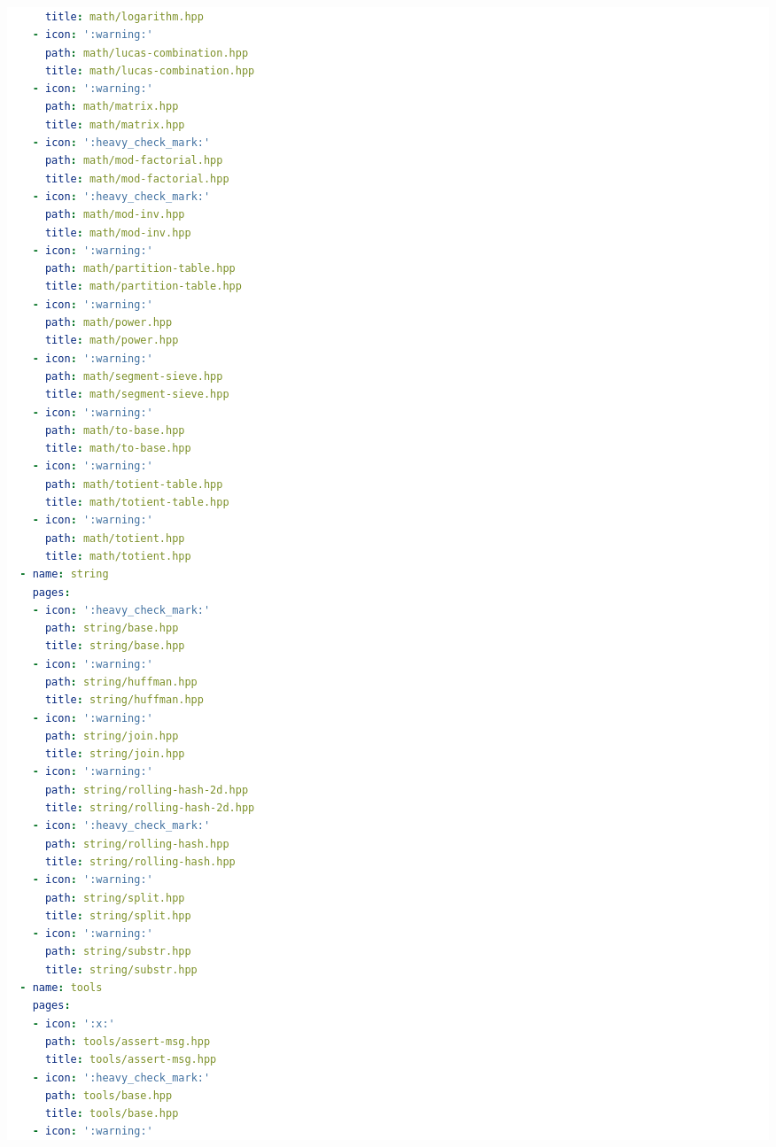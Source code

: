 ```yaml
      title: math/logarithm.hpp
    - icon: ':warning:'
      path: math/lucas-combination.hpp
      title: math/lucas-combination.hpp
    - icon: ':warning:'
      path: math/matrix.hpp
      title: math/matrix.hpp
    - icon: ':heavy_check_mark:'
      path: math/mod-factorial.hpp
      title: math/mod-factorial.hpp
    - icon: ':heavy_check_mark:'
      path: math/mod-inv.hpp
      title: math/mod-inv.hpp
    - icon: ':warning:'
      path: math/partition-table.hpp
      title: math/partition-table.hpp
    - icon: ':warning:'
      path: math/power.hpp
      title: math/power.hpp
    - icon: ':warning:'
      path: math/segment-sieve.hpp
      title: math/segment-sieve.hpp
    - icon: ':warning:'
      path: math/to-base.hpp
      title: math/to-base.hpp
    - icon: ':warning:'
      path: math/totient-table.hpp
      title: math/totient-table.hpp
    - icon: ':warning:'
      path: math/totient.hpp
      title: math/totient.hpp
  - name: string
    pages:
    - icon: ':heavy_check_mark:'
      path: string/base.hpp
      title: string/base.hpp
    - icon: ':warning:'
      path: string/huffman.hpp
      title: string/huffman.hpp
    - icon: ':warning:'
      path: string/join.hpp
      title: string/join.hpp
    - icon: ':warning:'
      path: string/rolling-hash-2d.hpp
      title: string/rolling-hash-2d.hpp
    - icon: ':heavy_check_mark:'
      path: string/rolling-hash.hpp
      title: string/rolling-hash.hpp
    - icon: ':warning:'
      path: string/split.hpp
      title: string/split.hpp
    - icon: ':warning:'
      path: string/substr.hpp
      title: string/substr.hpp
  - name: tools
    pages:
    - icon: ':x:'
      path: tools/assert-msg.hpp
      title: tools/assert-msg.hpp
    - icon: ':heavy_check_mark:'
      path: tools/base.hpp
      title: tools/base.hpp
    - icon: ':warning:'
```